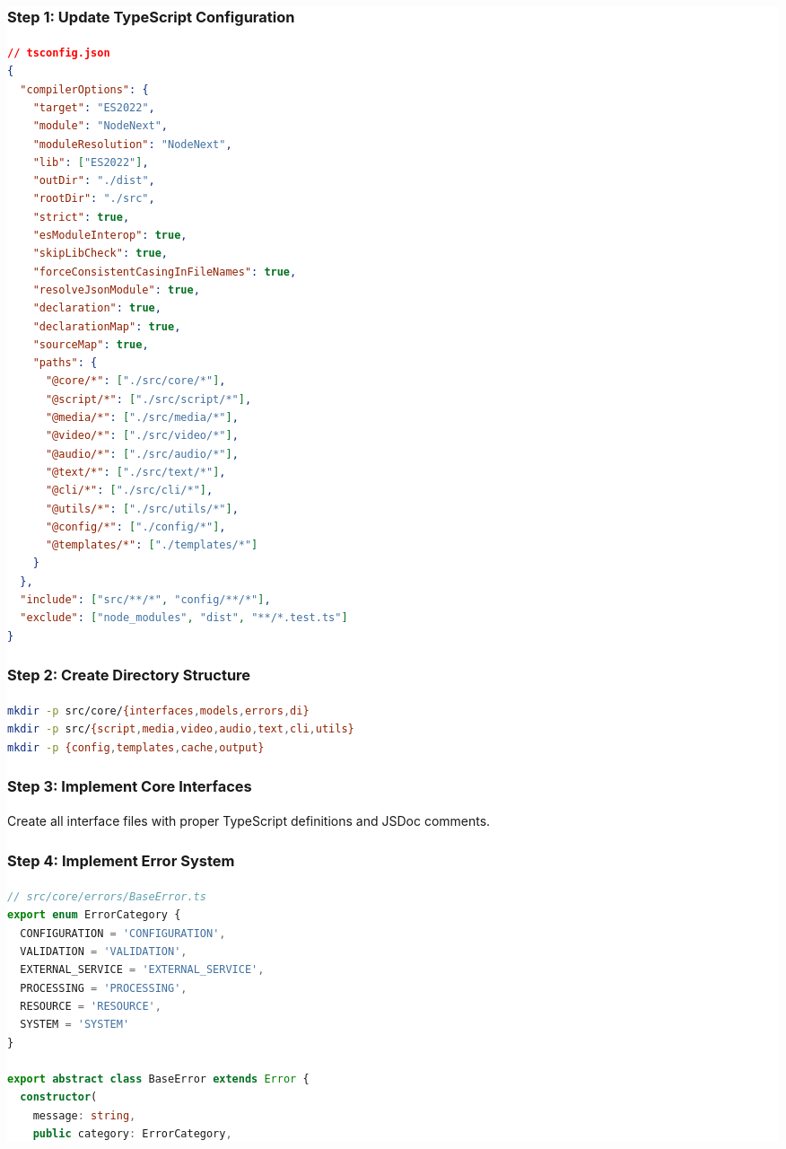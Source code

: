 ### Step 1: Update TypeScript Configuration
```json
// tsconfig.json
{
  "compilerOptions": {
    "target": "ES2022",
    "module": "NodeNext",
    "moduleResolution": "NodeNext",
    "lib": ["ES2022"],
    "outDir": "./dist",
    "rootDir": "./src",
    "strict": true,
    "esModuleInterop": true,
    "skipLibCheck": true,
    "forceConsistentCasingInFileNames": true,
    "resolveJsonModule": true,
    "declaration": true,
    "declarationMap": true,
    "sourceMap": true,
    "paths": {
      "@core/*": ["./src/core/*"],
      "@script/*": ["./src/script/*"],
      "@media/*": ["./src/media/*"],
      "@video/*": ["./src/video/*"],
      "@audio/*": ["./src/audio/*"],
      "@text/*": ["./src/text/*"],
      "@cli/*": ["./src/cli/*"],
      "@utils/*": ["./src/utils/*"],
      "@config/*": ["./config/*"],
      "@templates/*": ["./templates/*"]
    }
  },
  "include": ["src/**/*", "config/**/*"],
  "exclude": ["node_modules", "dist", "**/*.test.ts"]
}
```

### Step 2: Create Directory Structure
```bash
mkdir -p src/core/{interfaces,models,errors,di}
mkdir -p src/{script,media,video,audio,text,cli,utils}
mkdir -p {config,templates,cache,output}
```

### Step 3: Implement Core Interfaces
Create all interface files with proper TypeScript definitions and JSDoc comments.

### Step 4: Implement Error System
```typescript
// src/core/errors/BaseError.ts
export enum ErrorCategory {
  CONFIGURATION = 'CONFIGURATION',
  VALIDATION = 'VALIDATION',
  EXTERNAL_SERVICE = 'EXTERNAL_SERVICE',
  PROCESSING = 'PROCESSING',
  RESOURCE = 'RESOURCE',
  SYSTEM = 'SYSTEM'
}

export abstract class BaseError extends Error {
  constructor(
    message: string,
    public category: ErrorCategory,
```